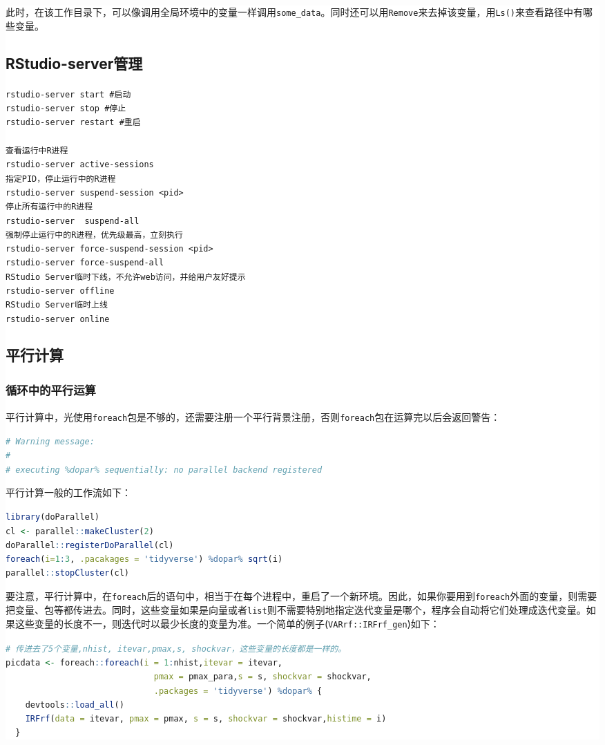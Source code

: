 此时，在该工作目录下，可以像调用全局环境中的变量一样调用`some_data`。同时还可以用`Remove`来去掉该变量，用`Ls()`来查看路径中有哪些变量。

## RStudio-server管理
```
rstudio-server start #启动
rstudio-server stop #停止
rstudio-server restart #重启

查看运行中R进程
rstudio-server active-sessions
指定PID，停止运行中的R进程
rstudio-server suspend-session <pid>
停止所有运行中的R进程
rstudio-server  suspend-all
强制停止运行中的R进程，优先级最高，立刻执行
rstudio-server force-suspend-session <pid>
rstudio-server force-suspend-all
RStudio Server临时下线，不允许web访问，并给用户友好提示
rstudio-server offline
RStudio Server临时上线
rstudio-server online
```

## 平行计算
### 循环中的平行运算
平行计算中，光使用`foreach`包是不够的，还需要注册一个平行背景注册，否则`foreach`包在运算完以后会返回警告：

```r
# Warning message:
#
# executing %dopar% sequentially: no parallel backend registered 
```

平行计算一般的工作流如下：

```r
library(doParallel)
cl <- parallel::makeCluster(2)
doParallel::registerDoParallel(cl)
foreach(i=1:3, .pacakages = 'tidyverse') %dopar% sqrt(i)
parallel::stopCluster(cl)
```

要注意，平行计算中，在`foreach`后的语句中，相当于在每个进程中，重启了一个新环境。因此，如果你要用到`foreach`外面的变量，则需要把变量、包等都传进去。同时，这些变量如果是向量或者`list`则不需要特别地指定迭代变量是哪个，程序会自动将它们处理成迭代变量。如果这些变量的长度不一，则迭代时以最少长度的变量为准。一个简单的例子(`VARrf::IRFrf_gen`)如下：

```r
# 传进去了5个变量,nhist, itevar,pmax,s, shockvar，这些变量的长度都是一样的。
picdata <- foreach::foreach(i = 1:nhist,itevar = itevar,
                              pmax = pmax_para,s = s, shockvar = shockvar,
                              .packages = 'tidyverse') %dopar% {
    devtools::load_all()
    IRFrf(data = itevar, pmax = pmax, s = s, shockvar = shockvar,histime = i)
  }
```
